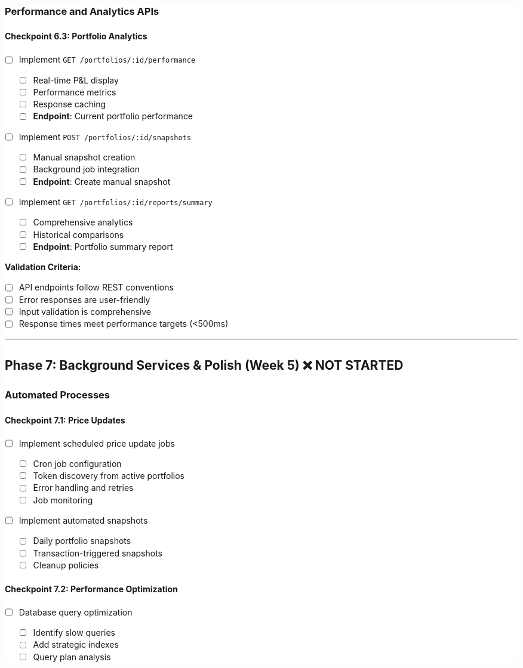### Performance and Analytics APIs

#### Checkpoint 6.3: Portfolio Analytics

- [ ] Implement `GET /portfolios/:id/performance`

    - [ ] Real-time P&L display
    - [ ] Performance metrics
    - [ ] Response caching
    - [ ] **Endpoint**: Current portfolio performance

- [ ] Implement `POST /portfolios/:id/snapshots`

    - [ ] Manual snapshot creation
    - [ ] Background job integration
    - [ ] **Endpoint**: Create manual snapshot

- [ ] Implement `GET /portfolios/:id/reports/summary`
    - [ ] Comprehensive analytics
    - [ ] Historical comparisons
    - [ ] **Endpoint**: Portfolio summary report

**Validation Criteria:**

- [ ] API endpoints follow REST conventions
- [ ] Error responses are user-friendly
- [ ] Input validation is comprehensive
- [ ] Response times meet performance targets (<500ms)

---

## Phase 7: Background Services & Polish (Week 5) ❌ **NOT STARTED**

### Automated Processes

#### Checkpoint 7.1: Price Updates

- [ ] Implement scheduled price update jobs

    - [ ] Cron job configuration
    - [ ] Token discovery from active portfolios
    - [ ] Error handling and retries
    - [ ] Job monitoring

- [ ] Implement automated snapshots
    - [ ] Daily portfolio snapshots
    - [ ] Transaction-triggered snapshots
    - [ ] Cleanup policies

#### Checkpoint 7.2: Performance Optimization

- [ ] Database query optimization

    - [ ] Identify slow queries
    - [ ] Add strategic indexes
    - [ ] Query plan analysis
